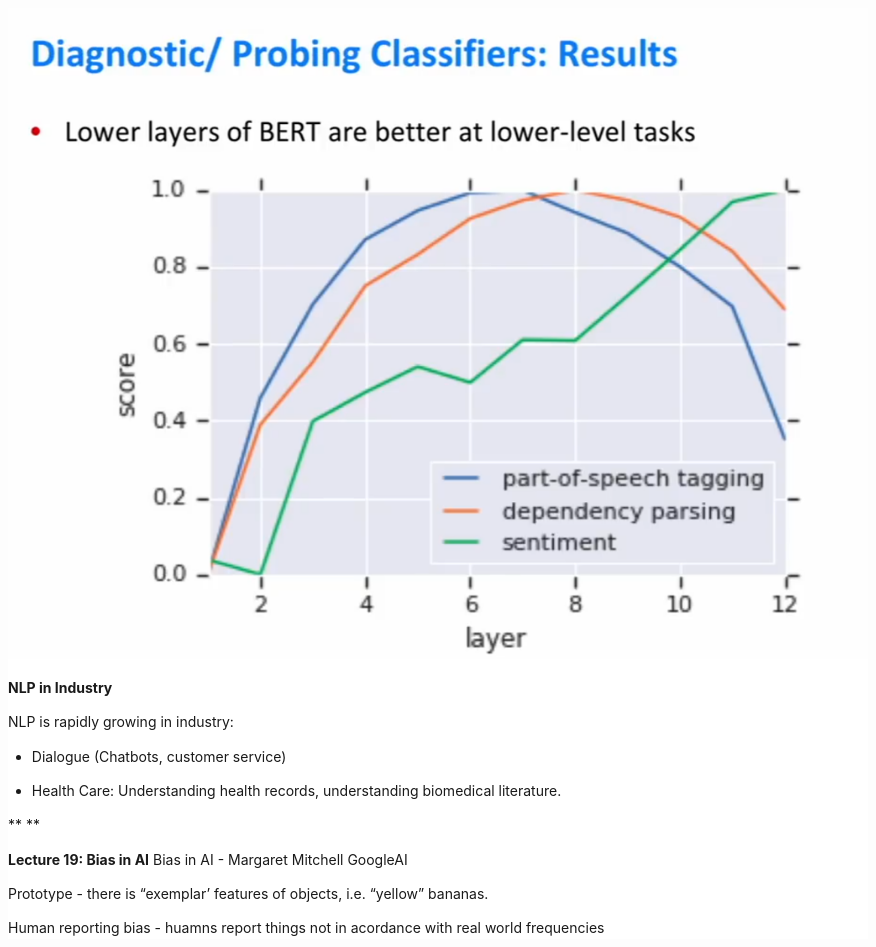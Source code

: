 ![Screenshot 2020-02-16 at 10.15.46 PM.png](/assets/blog_resources/BFA6157CE5D7143E750F8D44888B67EE.png)

**NLP in Industry**

NLP is rapidly growing in industry:

 - Dialogue (Chatbots, customer service)

 - Health Care: Understanding health records, understanding biomedical literature.

**
**

**Lecture 19: Bias in AI**
Bias in AI - Margaret Mitchell GoogleAI

Prototype - there is “exemplar’ features of objects, i.e. “yellow” bananas.

Human reporting bias - huamns report things not in acordance with real world frequencies

